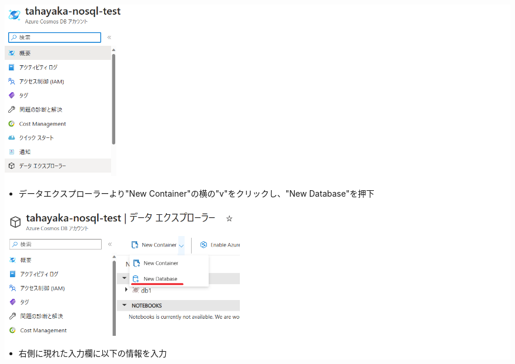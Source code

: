 <img src="./assets/01_06.png" width="200">

- データエクスプローラーより"New Container"の横の"v"をクリックし、"New Database"を押下  
<img src="./assets/01_07.png" width="400">

- 右側に現れた入力欄に以下の情報を入力  